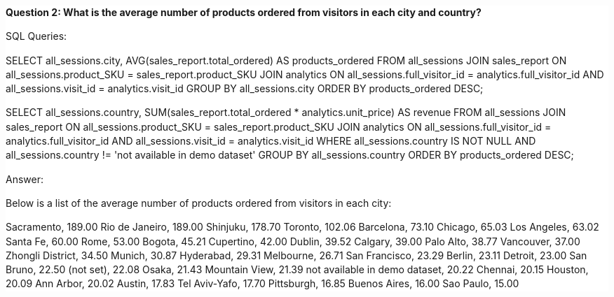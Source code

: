 **Question 2: What is the average number of products ordered from visitors in each city and country?**


SQL Queries:



SELECT all_sessions.city, 
	AVG(sales_report.total_ordered) AS products_ordered
FROM all_sessions 
	JOIN sales_report ON all_sessions.product_SKU = sales_report.product_SKU
	JOIN analytics ON all_sessions.full_visitor_id = analytics.full_visitor_id 
		AND all_sessions.visit_id = analytics.visit_id
GROUP BY all_sessions.city
ORDER BY products_ordered DESC;


SELECT all_sessions.country, 
	SUM(sales_report.total_ordered * analytics.unit_price) AS revenue
FROM all_sessions 
	JOIN sales_report ON all_sessions.product_SKU = sales_report.product_SKU
	JOIN analytics ON all_sessions.full_visitor_id = analytics.full_visitor_id 
		AND all_sessions.visit_id = analytics.visit_id
	WHERE all_sessions.country IS NOT NULL
		   AND all_sessions.country != 'not available in demo dataset' 
GROUP BY all_sessions.country
ORDER BY products_ordered DESC;

Answer:

Below is a list of the average number of products ordered from visitors in each city:

Sacramento, 189.00
Rio de Janeiro, 189.00
Shinjuku, 178.70
Toronto, 102.06
Barcelona, 73.10
Chicago, 65.03
Los Angeles, 63.02
Santa Fe, 60.00
Rome, 53.00
Bogota, 45.21
Cupertino, 42.00
Dublin, 39.52
Calgary, 39.00
Palo Alto, 38.77
Vancouver, 37.00
Zhongli District, 34.50
Munich, 30.87
Hyderabad, 29.31
Melbourne, 26.71
San Francisco, 23.29
Berlin, 23.11
Detroit, 23.00
San Bruno, 22.50
(not set), 22.08
Osaka, 21.43
Mountain View, 21.39
not available in demo dataset, 20.22
Chennai, 20.15
Houston, 20.09
Ann Arbor, 20.02
Austin, 17.83
Tel Aviv-Yafo, 17.70
Pittsburgh, 16.85
Buenos Aires, 16.00
Sao Paulo, 15.00